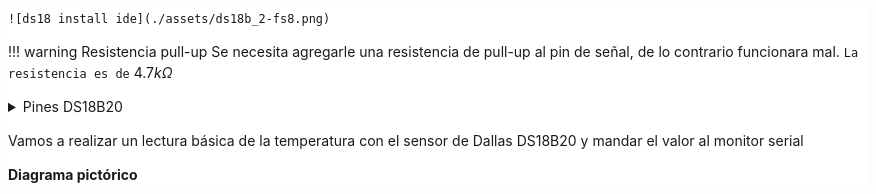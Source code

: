    ![ds18 install ide](./assets/ds18b_2-fs8.png)

!!! warning Resistencia pull-up
    Se necesita agregarle una resistencia de pull-up al pin de señal, de lo contrario funcionara mal.
    `La resistencia es de` $4.7k\Omega$


<details markdown="1"><summary>Pines DS18B20</summary></details>


Vamos a realizar un lectura básica de la temperatura con el sensor de Dallas DS18B20 y mandar el valor al monitor serial


**Diagrama pictórico**
